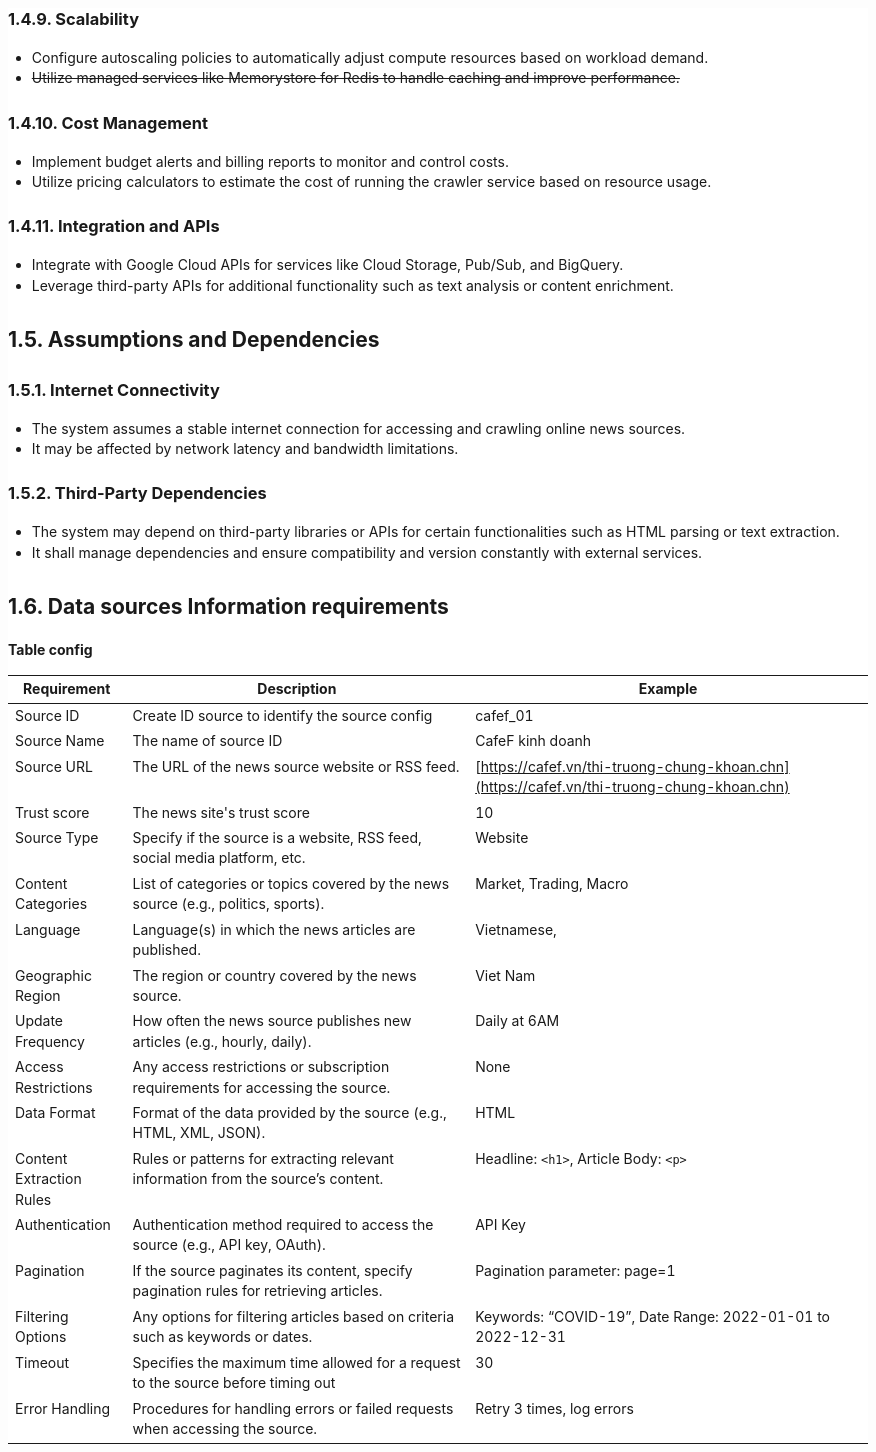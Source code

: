 ### 1.4.9. **Scalability**
- Configure autoscaling policies to automatically adjust compute resources based on workload demand.
- ~~Utilize managed services like Memorystore for Redis to handle caching and improve performance.~~
### 1.4.10. **Cost Management**
- Implement budget alerts and billing reports to monitor and control costs.
- Utilize pricing calculators to estimate the cost of running the crawler service based on resource usage.
### 1.4.11. **Integration and APIs**
- Integrate with Google Cloud APIs for services like Cloud Storage, Pub/Sub, and BigQuery.
- Leverage third-party APIs for additional functionality such as text analysis or content enrichment.
## 1.5. **Assumptions and Dependencies**

### 1.5.1. **Internet Connectivity**

- The system assumes a stable internet connection for accessing and crawling online news sources.
- It may be affected by network latency and bandwidth limitations.
### 1.5.2. **Third-Party Dependencies**

- The system may depend on third-party libraries or APIs for certain functionalities such as HTML parsing or text extraction.
- It shall manage dependencies and ensure compatibility and version constantly with external services.
## 1.6. **Data sources Information requirements**

**Table config**

| **Requirement**          | **Description**                                                                               | **Example**                                                                                |
| ------------------------ | --------------------------------------------------------------------------------------------- | ------------------------------------------------------------------------------------------ |
| Source ID                | Create ID source to identify the source config                                                | cafef_01                                                                                   |
| Source Name              | The name of source ID                                                                         | CafeF kinh doanh                                                                           |
| Source URL               | The URL of the news source website or RSS feed.                                               | [https://cafef.vn/thi-truong-chung-khoan.chn](https://cafef.vn/thi-truong-chung-khoan.chn) |
| Trust score              | The news site's trust score                                                                   | 10                                                                                         |
| Source Type              | Specify if the source is a website, RSS feed, social media platform, etc.                     | Website                                                                                    |
| Content Categories       | List of categories or topics covered by the news source (e.g., politics, sports).             | Market, Trading, Macro                                                                     |
| Language                 | Language(s) in which the news articles are published.                                         | Vietnamese,                                                                                |
| Geographic Region        | The region or country covered by the news source.                                             | Viet Nam                                                                                   |
| Update Frequency         | How often the news source publishes new articles (e.g., hourly, daily).                       | Daily at 6AM                                                                               |
| Access Restrictions      | Any access restrictions or subscription requirements for accessing the source.                | None                                                                                       |
| Data Format              | Format of the data provided by the source (e.g., HTML, XML, JSON).                            | HTML                                                                                       |
| Content Extraction Rules | Rules or patterns for extracting relevant information from the source’s content.              | Headline: `<h1>`, Article Body: `<p>`                                                      |
| Authentication           | Authentication method required to access the source (e.g., API key, OAuth).                   | API Key                                                                                    |
| Pagination               | If the source paginates its content, specify pagination rules for retrieving articles.        | Pagination parameter: page=1                                                               |
| Filtering Options        | Any options for filtering articles based on criteria such as keywords or dates.               | Keywords: “COVID-19”, Date Range: 2022-01-01 to 2022-12-31                                 |
| Timeout                  | Specifies the maximum time allowed for a request to the source before timing out              | 30                                                                                         |
| Error Handling           | Procedures for handling errors or failed requests when accessing the source.                  | Retry 3 times, log errors                                                                  |